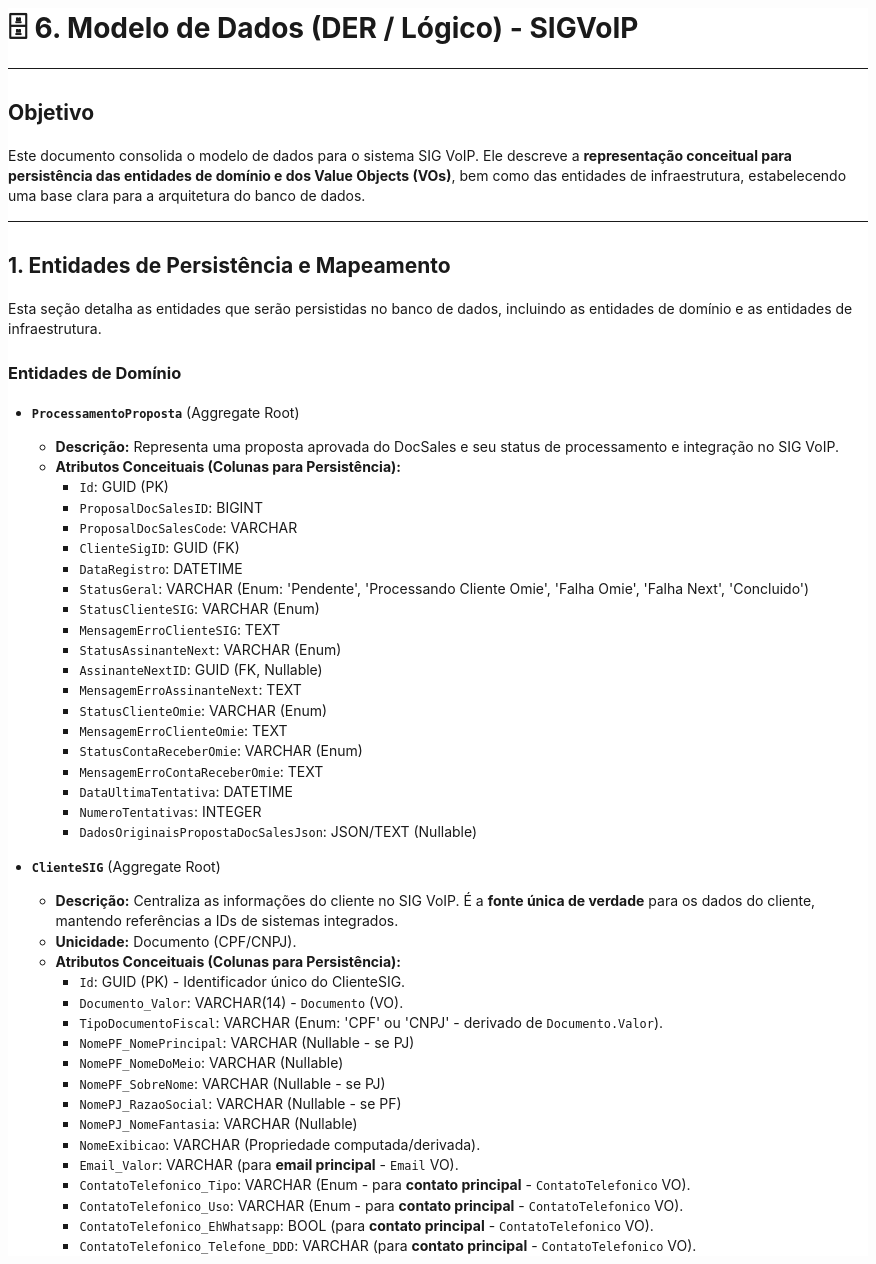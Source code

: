 # 🗄️ 6. Modelo de Dados (DER / Lógico) - SIGVoIP

---

## Objetivo

Este documento consolida o modelo de dados para o sistema SIG VoIP. Ele descreve a **representação conceitual para persistência das entidades de domínio e dos Value Objects (VOs)**, bem como das entidades de infraestrutura, estabelecendo uma base clara para a arquitetura do banco de dados.

---

## 1. Entidades de Persistência e Mapeamento

Esta seção detalha as entidades que serão persistidas no banco de dados, incluindo as entidades de domínio e as entidades de infraestrutura.

### Entidades de Domínio

* **`ProcessamentoProposta`** (Aggregate Root)
    * **Descrição:** Representa uma proposta aprovada do DocSales e seu status de processamento e integração no SIG VoIP.
    * **Atributos Conceituais (Colunas para Persistência):**
        * `Id`: GUID (PK)
        * `ProposalDocSalesID`: BIGINT
        * `ProposalDocSalesCode`: VARCHAR
        * `ClienteSigID`: GUID (FK)
        * `DataRegistro`: DATETIME
        * `StatusGeral`: VARCHAR (Enum: 'Pendente', 'Processando Cliente Omie', 'Falha Omie', 'Falha Next', 'Concluido')
        * `StatusClienteSIG`: VARCHAR (Enum)
        * `MensagemErroClienteSIG`: TEXT
        * `StatusAssinanteNext`: VARCHAR (Enum)
        * `AssinanteNextID`: GUID (FK, Nullable)
        * `MensagemErroAssinanteNext`: TEXT
        * `StatusClienteOmie`: VARCHAR (Enum)
        * `MensagemErroClienteOmie`: TEXT
        * `StatusContaReceberOmie`: VARCHAR (Enum)
        * `MensagemErroContaReceberOmie`: TEXT
        * `DataUltimaTentativa`: DATETIME
        * `NumeroTentativas`: INTEGER
        * `DadosOriginaisPropostaDocSalesJson`: JSON/TEXT (Nullable)

* **`ClienteSIG`** (Aggregate Root)
    * **Descrição:** Centraliza as informações do cliente no SIG VoIP. É a **fonte única de verdade** para os dados do cliente, mantendo referências a IDs de sistemas integrados.
    * **Unicidade:** Documento (CPF/CNPJ).
    * **Atributos Conceituais (Colunas para Persistência):**
        * `Id`: GUID (PK) - Identificador único do ClienteSIG.
        * `Documento_Valor`: VARCHAR(14) - `Documento` (VO).
        * `TipoDocumentoFiscal`: VARCHAR (Enum: 'CPF' ou 'CNPJ' - derivado de `Documento.Valor`).
        * `NomePF_NomePrincipal`: VARCHAR (Nullable - se PJ)
        * `NomePF_NomeDoMeio`: VARCHAR (Nullable)
        * `NomePF_SobreNome`: VARCHAR (Nullable - se PJ)
        * `NomePJ_RazaoSocial`: VARCHAR (Nullable - se PF)
        * `NomePJ_NomeFantasia`: VARCHAR (Nullable)
        * `NomeExibicao`: VARCHAR (Propriedade computada/derivada).
        * `Email_Valor`: VARCHAR (para **email principal** - `Email` VO).
        * `ContatoTelefonico_Tipo`: VARCHAR (Enum - para **contato principal** - `ContatoTelefonico` VO).
        * `ContatoTelefonico_Uso`: VARCHAR (Enum - para **contato principal** - `ContatoTelefonico` VO).
        * `ContatoTelefonico_EhWhatsapp`: BOOL (para **contato principal** - `ContatoTelefonico` VO).
        * `ContatoTelefonico_Telefone_DDD`: VARCHAR (para **contato principal** - `ContatoTelefonico` VO).
